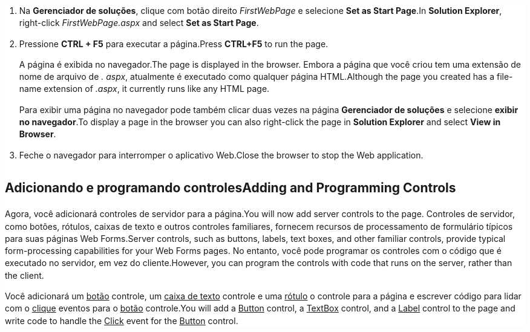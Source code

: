 
1. <span data-ttu-id="dc1a1-204">Na **Gerenciador de soluções**, clique com botão direito *FirstWebPage* e selecione **Set as Start Page**.</span><span class="sxs-lookup"><span data-stu-id="dc1a1-204">In **Solution Explorer**, right-click *FirstWebPage.aspx* and select **Set as Start Page**.</span></span>
2. <span data-ttu-id="dc1a1-205">Pressione **CTRL + F5** para executar a página.</span><span class="sxs-lookup"><span data-stu-id="dc1a1-205">Press **CTRL+F5** to run the page.</span></span>

    <span data-ttu-id="dc1a1-206">A página é exibida no navegador.</span><span class="sxs-lookup"><span data-stu-id="dc1a1-206">The page is displayed in the browser.</span></span> <span data-ttu-id="dc1a1-207">Embora a página que você criou tem uma extensão de nome de arquivo de *. aspx*, atualmente é executado como qualquer página HTML.</span><span class="sxs-lookup"><span data-stu-id="dc1a1-207">Although the page you created has a file-name extension of *.aspx*, it currently runs like any HTML page.</span></span>

    <span data-ttu-id="dc1a1-208">Para exibir uma página no navegador pode também clicar duas vezes na página **Gerenciador de soluções** e selecione **exibir no navegador**.</span><span class="sxs-lookup"><span data-stu-id="dc1a1-208">To display a page in the browser you can also right-click the page in **Solution Explorer** and select **View in Browser**.</span></span>
3. <span data-ttu-id="dc1a1-209">Feche o navegador para interromper o aplicativo Web.</span><span class="sxs-lookup"><span data-stu-id="dc1a1-209">Close the browser to stop the Web application.</span></span>


## <a name="adding-and-programming-controls"></a><span data-ttu-id="dc1a1-210">Adicionando e programando controles</span><span class="sxs-lookup"><span data-stu-id="dc1a1-210">Adding and Programming Controls</span></span>


<a id="sectionToggle1"></a>

<span data-ttu-id="dc1a1-211">Agora, você adicionará controles de servidor para a página.</span><span class="sxs-lookup"><span data-stu-id="dc1a1-211">You will now add server controls to the page.</span></span> <span data-ttu-id="dc1a1-212">Controles de servidor, como botões, rótulos, caixas de texto e outros controles familiares, fornecem recursos de processamento de formulário típicos para suas páginas Web Forms.</span><span class="sxs-lookup"><span data-stu-id="dc1a1-212">Server controls, such as buttons, labels, text boxes, and other familiar controls, provide typical form-processing capabilities for your Web Forms pages.</span></span> <span data-ttu-id="dc1a1-213">No entanto, você pode programar os controles com o código que é executado no servidor, em vez do cliente.</span><span class="sxs-lookup"><span data-stu-id="dc1a1-213">However, you can program the controls with code that runs on the server, rather than the client.</span></span>

<span data-ttu-id="dc1a1-214">Você adicionará um [botão](https://msdn.microsoft.com/library/system.web.ui.webcontrols.button.aspx) controle, um [caixa de texto](https://msdn.microsoft.com/library/system.web.ui.webcontrols.textbox.aspx) controle e uma [rótulo](https://msdn.microsoft.com/library/system.web.ui.webcontrols.label.aspx) o controle para a página e escrever código para lidar com o [clique](https://msdn.microsoft.com/library/system.web.ui.webcontrols.button.click.aspx) eventos para o [botão](https://msdn.microsoft.com/library/system.web.ui.webcontrols.button.aspx) controle.</span><span class="sxs-lookup"><span data-stu-id="dc1a1-214">You will add a [Button](https://msdn.microsoft.com/library/system.web.ui.webcontrols.button.aspx) control, a [TextBox](https://msdn.microsoft.com/library/system.web.ui.webcontrols.textbox.aspx) control, and a [Label](https://msdn.microsoft.com/library/system.web.ui.webcontrols.label.aspx) control to the page and write code to handle the [Click](https://msdn.microsoft.com/library/system.web.ui.webcontrols.button.click.aspx) event for the [Button](https://msdn.microsoft.com/library/system.web.ui.webcontrols.button.aspx) control.</span></span>

